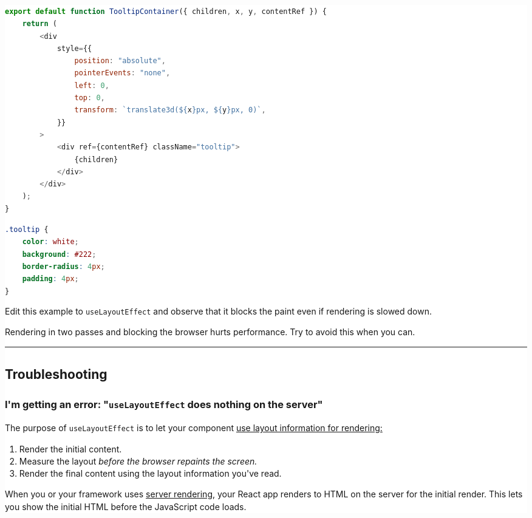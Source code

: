 ```js
export default function TooltipContainer({ children, x, y, contentRef }) {
	return (
		<div
			style={{
				position: "absolute",
				pointerEvents: "none",
				left: 0,
				top: 0,
				transform: `translate3d(${x}px, ${y}px, 0)`,
			}}
		>
			<div ref={contentRef} className="tooltip">
				{children}
			</div>
		</div>
	);
}
```

```css
.tooltip {
	color: white;
	background: #222;
	border-radius: 4px;
	padding: 4px;
}
```

Edit this example to `useLayoutEffect` and observe that it blocks the paint even if rendering is slowed down.

</Recipes>

<Note>

Rendering in two passes and blocking the browser hurts performance. Try to avoid this when you can.

</Note>

---

## Troubleshooting

### I'm getting an error: "`useLayoutEffect` does nothing on the server"

The purpose of `useLayoutEffect` is to let your component [use layout information for rendering:](#measuring-layout-before-the-browser-repaints-the-screen)

1. Render the initial content.
2. Measure the layout _before the browser repaints the screen._
3. Render the final content using the layout information you've read.

When you or your framework uses [server rendering](/reference/react-dom/server), your React app renders to HTML on the server for the initial render. This lets you show the initial HTML before the JavaScript code loads.
